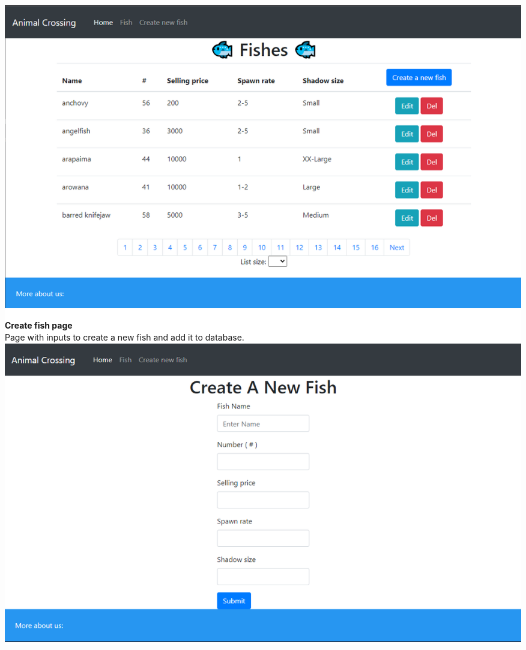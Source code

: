 ![fish](/public/images/fish.png)<br>

<strong>Create fish page</strong><br>
Page with inputs to create a new fish and add it to database.
![create-fish](/public/images/create-fish.png)<br>
